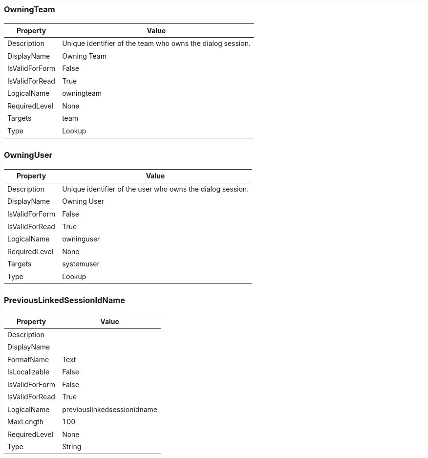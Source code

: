 

### <a name="BKMK_OwningTeam"></a> OwningTeam

|Property|Value|
|--------|-----|
|Description|Unique identifier of the team who owns the dialog session.|
|DisplayName|Owning Team|
|IsValidForForm|False|
|IsValidForRead|True|
|LogicalName|owningteam|
|RequiredLevel|None|
|Targets|team|
|Type|Lookup|


### <a name="BKMK_OwningUser"></a> OwningUser

|Property|Value|
|--------|-----|
|Description|Unique identifier of the user who owns the dialog session.|
|DisplayName|Owning User|
|IsValidForForm|False|
|IsValidForRead|True|
|LogicalName|owninguser|
|RequiredLevel|None|
|Targets|systemuser|
|Type|Lookup|


### <a name="BKMK_PreviousLinkedSessionIdName"></a> PreviousLinkedSessionIdName

|Property|Value|
|--------|-----|
|Description||
|DisplayName||
|FormatName|Text|
|IsLocalizable|False|
|IsValidForForm|False|
|IsValidForRead|True|
|LogicalName|previouslinkedsessionidname|
|MaxLength|100|
|RequiredLevel|None|
|Type|String|
